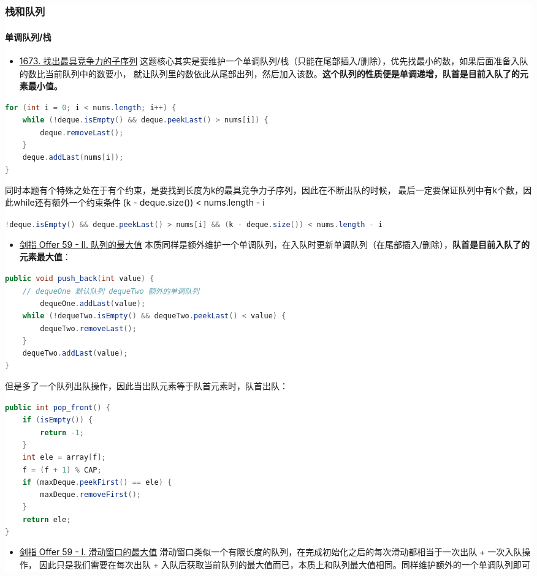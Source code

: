 ### 栈和队列

#### 单调队列/栈 

* [1673. 找出最具竞争力的子序列](https://leetcode-cn.com/problems/find-the-most-competitive-subsequence/)
  这题核心其实是要维护一个单调队列/栈（只能在尾部插入/删除），优先找最小的数，如果后面准备入队的数比当前队列中的数要小，
  就让队列里的数依此从尾部出列，然后加入该数。**这个队列的性质便是单调递增，队首是目前入队了的元素最小值。**

```java
for (int i = 0; i < nums.length; i++) {
	while (!deque.isEmpty() && deque.peekLast() > nums[i]) {
    	deque.removeLast();
    }
    deque.addLast(nums[i]);
}
```

同时本题有个特殊之处在于有个约束，是要找到长度为k的最具竞争力子序列，因此在不断出队的时候，
最后一定要保证队列中有k个数，因此while还有额外一个约束条件 (k - deque.size()) < nums.length - i

```java
!deque.isEmpty() && deque.peekLast() > nums[i] && (k - deque.size()) < nums.length - i
```

* [剑指 Offer 59 - II. 队列的最大值](https://leetcode-cn.com/problems/dui-lie-de-zui-da-zhi-lcof/)
  本质同样是额外维护一个单调队列，在入队时更新单调队列（在尾部插入/删除），**队首是目前入队了的元素最大值**：

```java
public void push_back(int value) {
    // dequeOne 默认队列 dequeTwo 额外的单调队列
        dequeOne.addLast(value);
    while (!dequeTwo.isEmpty() && dequeTwo.peekLast() < value) {
        dequeTwo.removeLast();
    }
    dequeTwo.addLast(value);
}
```
但是多了一个队列出队操作，因此当出队元素等于队首元素时，队首出队：

```java
public int pop_front() {
    if (isEmpty()) {
        return -1;
    }
    int ele = array[f];
    f = (f + 1) % CAP;
    if (maxDeque.peekFirst() == ele) {
        maxDeque.removeFirst();
    }
    return ele;
}
```

* [剑指 Offer 59 - I. 滑动窗口的最大值](https://leetcode-cn.com/problems/hua-dong-chuang-kou-de-zui-da-zhi-lcof/)
   滑动窗口类似一个有限长度的队列，在完成初始化之后的每次滑动都相当于一次出队 + 一次入队操作，
   因此只是我们需要在每次出队 + 入队后获取当前队列的最大值而已，本质上和队列最大值相同。同样维护额外的一个单调队列即可
